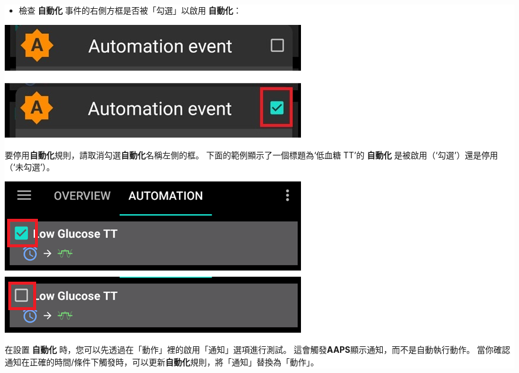 * 檢查 **自動化** 事件的右側方框是否被「勾選」以啟用 **自動化**：

![自動化](../images/automation_2024-10-26_17-48-05.png)



要停用**自動化**規則，請取消勾選**自動化**名稱左側的框。 下面的範例顯示了一個標題為‘低血糖 TT’的 **自動化** 是被啟用（‘勾選’）還是停用（‘未勾選’）。

![替代文字](../images/automation_2024-02-12_20-56-08.png)


在設置 **自動化** 時，您可以先透過在「動作」裡的啟用「通知」選項進行測試。 這會觸發**AAPS**顯示通知，而不是自動執行動作。 當你確認通知在正確的時間/條件下觸發時，可以更新**自動化**規則，將「通知」替換為「動作」。
